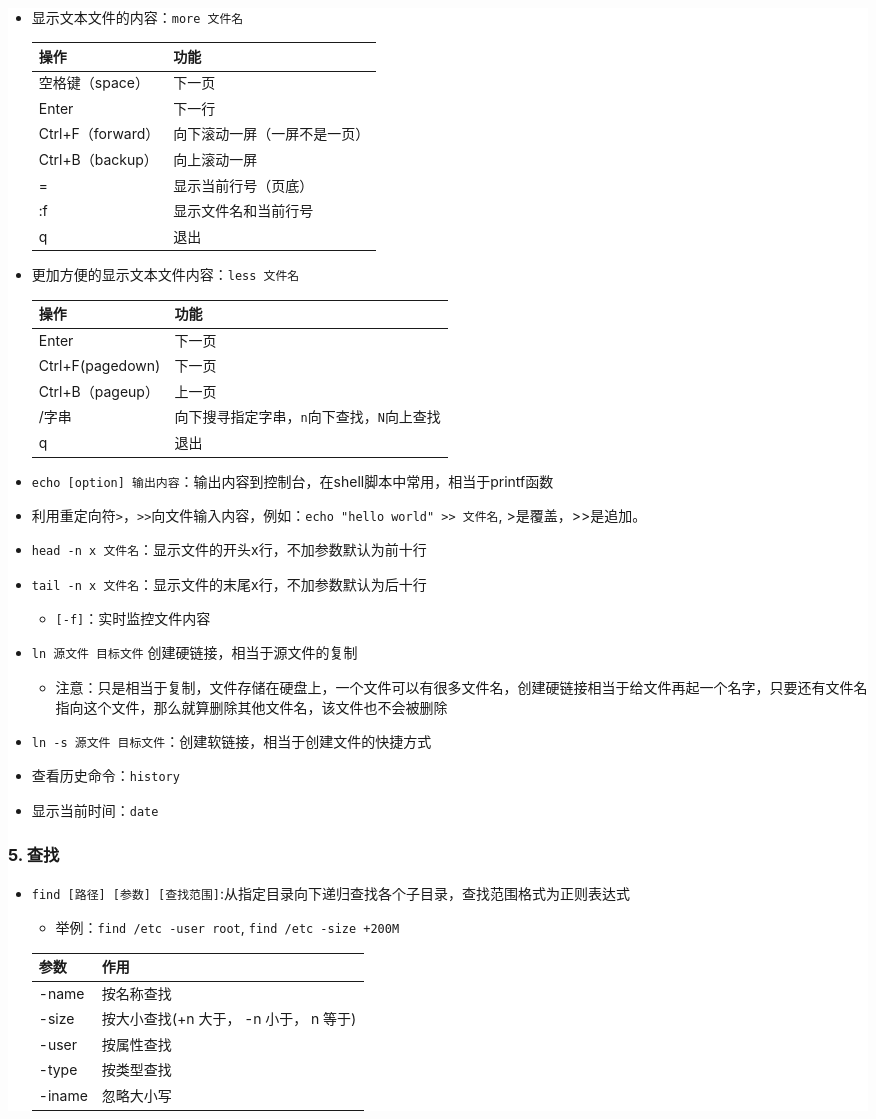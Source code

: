 
- 显示文本文件的内容：`more 文件名`
	
	| 操作              | 功能                         |
	|:----------------- |:---------------------------- |
	| 空格键（space）   | 下一页                       |
	| Enter             | 下一行                       |
	| Ctrl+F（forward） | 向下滚动一屏（一屏不是一页） |
	| Ctrl+B（backup）  | 向上滚动一屏                 |
	| =                 | 显示当前行号（页底）         |
	| :f                | 显示文件名和当前行号         |
	| q                 | 退出                         |


- 更加方便的显示文本文件内容：`less 文件名`
	
	| 操作             | 功能                                       |
	|:---------------- |:------------------------------------------ |
	| Enter            | 下一页                                     |
	| Ctrl+F(pagedown) | 下一页                                     |
	| Ctrl+B（pageup） | 上一页                                     |
	| /字串            | 向下搜寻指定字串，`n`向下查找，`N`向上查找 |
	| q                | 退出                                       |



- `echo [option] 输出内容`：输出内容到控制台，在shell脚本中常用，相当于printf函数

- 利用重定向符`>`，`>>`向文件输入内容，例如：`echo "hello world" >> 文件名`, >是覆盖，>>是追加。

- `head -n x 文件名`：显示文件的开头x行，不加参数默认为前十行

- `tail -n x 文件名`：显示文件的末尾x行，不加参数默认为后十行
	- `[-f]`：实时监控文件内容

- `ln 源文件 目标文件` 创建硬链接，相当于源文件的复制
	- 注意：只是相当于复制，文件存储在硬盘上，一个文件可以有很多文件名，创建硬链接相当于给文件再起一个名字，只要还有文件名指向这个文件，那么就算删除其他文件名，该文件也不会被删除
- `ln -s 源文件 目标文件`：创建软链接，相当于创建文件的快捷方式

- 查看历史命令：`history`

- 显示当前时间：`date`

### 5. 查找
- `find [路径] [参数] [查找范围]`:从指定目录向下递归查找各个子目录，查找范围格式为正则表达式
	- 举例：`find /etc -user root`, `find /etc -size +200M`
	
	| 参数   | 作用                                   |
	| ------ | -------------------------------------- |
	| -name  | 按名称查找                             |
	| -size  | 按大小查找(+n 大于， -n 小于， n 等于) |
	| -user  | 按属性查找                             |
	| -type  | 按类型查找                             |
	| -iname | 忽略大小写                             |
	